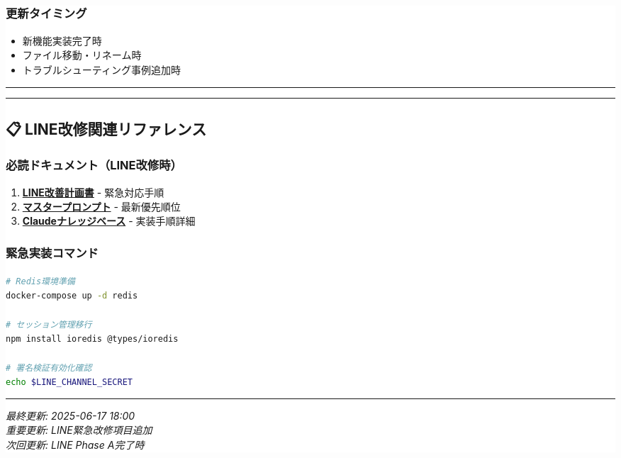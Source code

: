 ### **更新タイミング**
- 新機能実装完了時
- ファイル移動・リネーム時
- トラブルシューティング事例追加時

---

---

## 📋 **LINE改修関連リファレンス**

### **必読ドキュメント（LINE改修時）**
1. **[LINE改善計画書](../LINE_REGISTRATION_SYSTEM_COMPLETE_ANALYSIS_AND_IMPROVEMENT_PLAN.md)** - 緊急対応手順
2. **[マスタープロンプト](../essential/MASTER_DEVELOPMENT_PROMPT.md)** - 最新優先順位
3. **[Claudeナレッジベース](../essential/CLAUDE.md)** - 実装手順詳細

### **緊急実装コマンド**
```bash
# Redis環境準備
docker-compose up -d redis

# セッション管理移行
npm install ioredis @types/ioredis

# 署名検証有効化確認
echo $LINE_CHANNEL_SECRET
```

---

*最終更新: 2025-06-17 18:00*  
*重要更新: LINE緊急改修項目追加*  
*次回更新: LINE Phase A完了時*